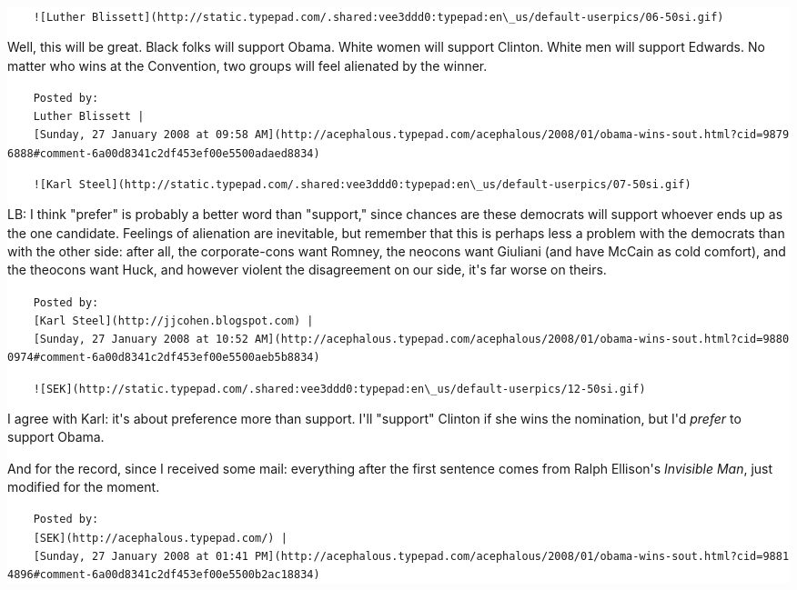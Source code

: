 []()

	

		![Luther Blissett](http://static.typepad.com/.shared:vee3ddd0:typepad:en\_us/default-userpics/06-50si.gif)
	

	

		

Well, this will be great.  Black folks will support Obama.  White women will support Clinton.  White men will support Edwards.  No matter who wins at the Convention, two groups will feel alienated by the winner.  

	

		Posted by:
		Luther Blissett |
		[Sunday, 27 January 2008 at 09:58 AM](http://acephalous.typepad.com/acephalous/2008/01/obama-wins-sout.html?cid=98796888#comment-6a00d8341c2df453ef00e5500adaed8834)

[]()

	

		![Karl Steel](http://static.typepad.com/.shared:vee3ddd0:typepad:en\_us/default-userpics/07-50si.gif)
	

	

		

LB: I think "prefer" is probably a better word than "support," since chances are these democrats will support whoever ends up as the one candidate. Feelings of alienation are inevitable, but remember that this is perhaps less a problem with the democrats than with the other side: after all, the corporate-cons want Romney, the neocons want Giuliani (and have McCain as cold comfort), and the theocons want Huck, and however violent the disagreement on our side, it's far worse on theirs. 

	

		Posted by:
		[Karl Steel](http://jjcohen.blogspot.com) |
		[Sunday, 27 January 2008 at 10:52 AM](http://acephalous.typepad.com/acephalous/2008/01/obama-wins-sout.html?cid=98800974#comment-6a00d8341c2df453ef00e5500aeb5b8834)

[]()

	

		![SEK](http://static.typepad.com/.shared:vee3ddd0:typepad:en\_us/default-userpics/12-50si.gif)
	

	

		

I agree with Karl: it's about preference more than support.  I'll "support" Clinton if she wins the nomination, but I'd _prefer_ to support Obama.

And for the record, since I received some mail: everything after the first sentence comes from Ralph Ellison's _Invisible Man_, just modified for the moment.

	

		Posted by:
		[SEK](http://acephalous.typepad.com/) |
		[Sunday, 27 January 2008 at 01:41 PM](http://acephalous.typepad.com/acephalous/2008/01/obama-wins-sout.html?cid=98814896#comment-6a00d8341c2df453ef00e5500b2ac18834)
